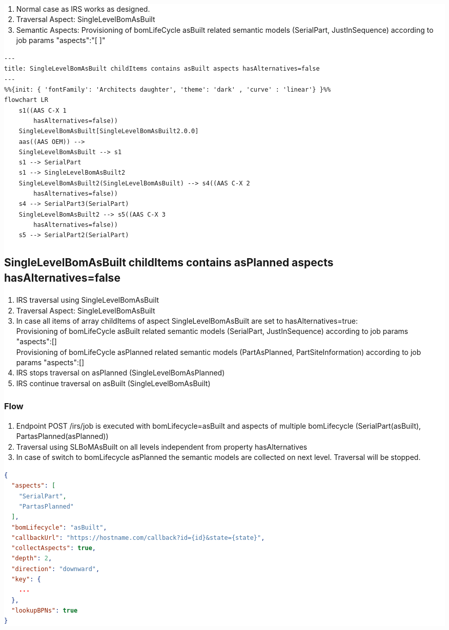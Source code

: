1. Normal case as IRS works as designed.
2. Traversal Aspect: SingleLevelBomAsBuilt
3. Semantic Aspects: Provisioning of bomLifeCycle asBuilt related semantic models (SerialPart, JustInSequence) according to job params "aspects":"[  ]"

```mermaid
---
title: SingleLevelBomAsBuilt childItems contains asBuilt aspects hasAlternatives=false 
---
%%{init: { 'fontFamily': 'Architects daughter', 'theme': 'dark' , 'curve' : 'linear'} }%%
flowchart LR
    s1((AAS C-X 1 
        hasAlternatives=false))
    SingleLevelBomAsBuilt[SingleLevelBomAsBuilt2.0.0]
    aas((AAS OEM)) --> 
    SingleLevelBomAsBuilt --> s1
    s1 --> SerialPart
    s1 --> SingleLevelBomAsBuilt2
    SingleLevelBomAsBuilt2(SingleLevelBomAsBuilt) --> s4((AAS C-X 2
        hasAlternatives=false))
    s4 --> SerialPart3(SerialPart)
    SingleLevelBomAsBuilt2 --> s5((AAS C-X 3
        hasAlternatives=false))
    s5 --> SerialPart2(SerialPart)

```

## SingleLevelBomAsBuilt childItems contains asPlanned aspects hasAlternatives=false

1. IRS traversal using SingleLevelBomAsBuilt
2. Traversal Aspect: SingleLevelBomAsBuilt
3. In case all items of array childItems of aspect SingleLevelBomAsBuilt are set to hasAlternatives=true:  
   Provisioning of bomLifeCycle asBuilt related semantic models (SerialPart, JustInSequence) according to job params "aspects":[]  
   Provisioning of bomLifeCycle asPlanned related semantic models (PartAsPlanned, PartSiteInformation) according to job params "aspects":[]
4. IRS stops traversal on asPlanned (SingleLevelBomAsPlanned)
5. IRS continue traversal on asBuilt (SingleLevelBomAsBuilt)

### Flow

1. Endpoint POST /irs/job is executed with bomLifecycle=asBuilt and aspects of multiple bomLifecycle (SerialPart(asBuilt), PartasPlanned(asPlanned))
2. Traversal using SLBoMAsBuilt on all levels independent from property hasAlternatives
3. In case of switch to bomLifecycle asPlanned the semantic models are collected on next level. Traversal will be stopped.

````json 
{
  "aspects": [
    "SerialPart",
    "PartasPlanned"
  ],
  "bomLifecycle": "asBuilt",
  "callbackUrl": "https://hostname.com/callback?id={id}&state={state}",
  "collectAspects": true,
  "depth": 2,
  "direction": "downward",
  "key": {
    ...
  },
  "lookupBPNs": true
}
````